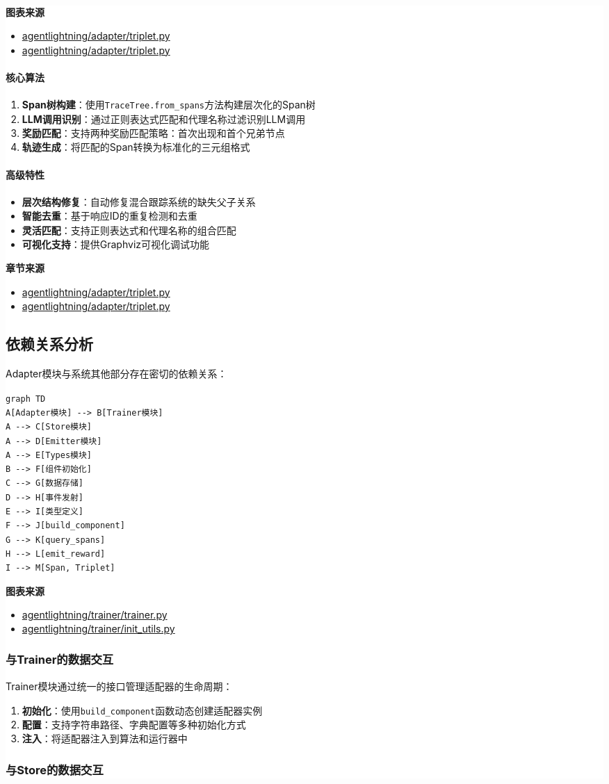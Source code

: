 **图表来源**
- [agentlightning/adapter/triplet.py](file://agentlightning/adapter/triplet.py#L600-L650)
- [agentlightning/adapter/triplet.py](file://agentlightning/adapter/triplet.py#L400-L500)

#### 核心算法

1. **Span树构建**：使用`TraceTree.from_spans`方法构建层次化的Span树
2. **LLM调用识别**：通过正则表达式匹配和代理名称过滤识别LLM调用
3. **奖励匹配**：支持两种奖励匹配策略：首次出现和首个兄弟节点
4. **轨迹生成**：将匹配的Span转换为标准化的三元组格式

#### 高级特性

- **层次结构修复**：自动修复混合跟踪系统的缺失父子关系
- **智能去重**：基于响应ID的重复检测和去重
- **灵活匹配**：支持正则表达式和代理名称的组合匹配
- **可视化支持**：提供Graphviz可视化调试功能

**章节来源**
- [agentlightning/adapter/triplet.py](file://agentlightning/adapter/triplet.py#L200-L400)
- [agentlightning/adapter/triplet.py](file://agentlightning/adapter/triplet.py#L600-L700)

## 依赖关系分析

Adapter模块与系统其他部分存在密切的依赖关系：

```mermaid
graph TD
A[Adapter模块] --> B[Trainer模块]
A --> C[Store模块]
A --> D[Emitter模块]
A --> E[Types模块]
B --> F[组件初始化]
C --> G[数据存储]
D --> H[事件发射]
E --> I[类型定义]
F --> J[build_component]
G --> K[query_spans]
H --> L[emit_reward]
I --> M[Span, Triplet]
```

**图表来源**
- [agentlightning/trainer/trainer.py](file://agentlightning/trainer/trainer.py#L1-L50)
- [agentlightning/trainer/init_utils.py](file://agentlightning/trainer/init_utils.py#L1-L50)

### 与Trainer的数据交互

Trainer模块通过统一的接口管理适配器的生命周期：

1. **初始化**：使用`build_component`函数动态创建适配器实例
2. **配置**：支持字符串路径、字典配置等多种初始化方式
3. **注入**：将适配器注入到算法和运行器中

### 与Store的数据交互
